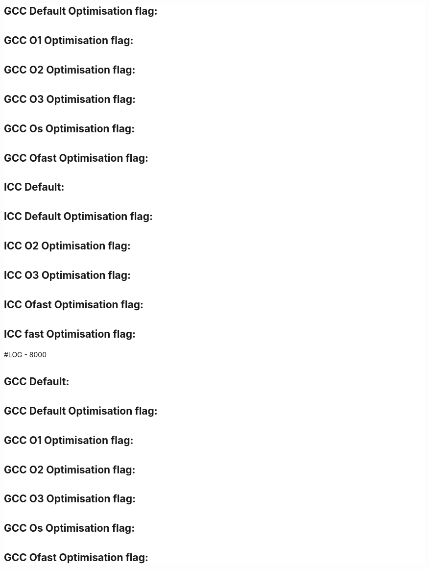 ## GCC Default Optimisation flag:

## GCC O1 Optimisation flag:

## GCC O2 Optimisation flag:

## GCC O3 Optimisation flag:

## GCC Os Optimisation flag:

## GCC Ofast Optimisation flag:

## ICC Default:

## ICC Default Optimisation flag:

## ICC O2 Optimisation flag:

## ICC O3 Optimisation flag:

## ICC Ofast Optimisation flag:

## ICC fast Optimisation flag:


#LOG - 8000


## GCC Default:

## GCC Default Optimisation flag:

## GCC O1 Optimisation flag:

## GCC O2 Optimisation flag:

## GCC O3 Optimisation flag:

## GCC Os Optimisation flag:

## GCC Ofast Optimisation flag:
